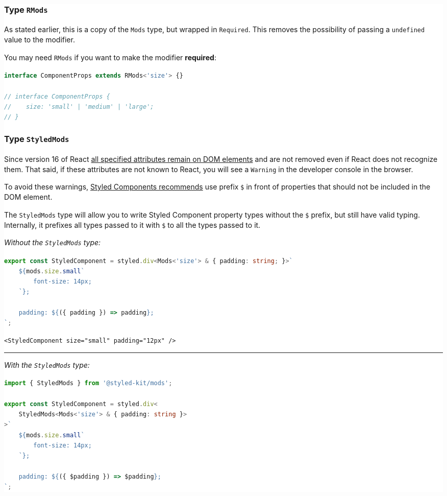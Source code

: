 ### Type `RMods`

As stated earlier, this is a copy of the `Mods` type, but wrapped in `Required`. This removes the possibility of passing
a `undefined` value to the modifier.

You may need `RMods` if you want to make the modifier **required**:

```ts
interface ComponentProps extends RMods<'size'> {}

// interface ComponentProps {
//    size: 'small' | 'medium' | 'large';
// }
```

### Type `StyledMods`

Since version 16 of
React [all specified attributes remain on DOM elements](https://legacy.reactjs.org/blog/2017/09/08/dom-attributes-in-react-16.html)
and are not removed even if React does not recognize them. That said, if these attributes are not known to React,
you will see a `Warning` in the developer console in the browser.

To avoid these warnings, [Styled Components recommends](https://styled-components.com/docs/api#transient-props]) use
prefix `$` in front of properties that should not be included in the DOM element.

The `StyledMods` type will allow you to write Styled Component property types without the `$` prefix,
but still have valid typing. Internally, it prefixes all types passed to it with `$`
to all the types passed to it.

_Without the `StyledMods` type:_

```ts
export const StyledComponent = styled.div<Mods<'size'> & { padding: string; }>`
    ${mods.size.small`
        font-size: 14px;
    `};

    padding: ${({ padding }) => padding};
`;
```

```tsx
<StyledComponent size="small" padding="12px" />
```

---

_With the `StyledMods` type:_

```ts
import { StyledMods } from '@styled-kit/mods';

export const StyledComponent = styled.div<
    StyledMods<Mods<'size'> & { padding: string }>
>`
    ${mods.size.small`
        font-size: 14px;
    `};

    padding: ${({ $padding }) => $padding};
`;
```
